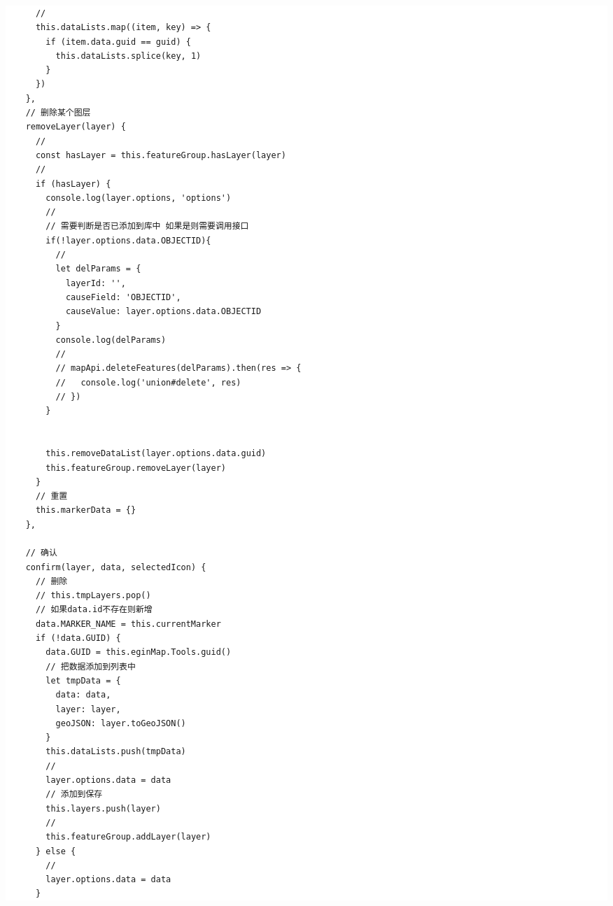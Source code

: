 ```html
      //
      this.dataLists.map((item, key) => {
        if (item.data.guid == guid) {
          this.dataLists.splice(key, 1)
        }
      })
    },
    // 删除某个图层
    removeLayer(layer) {
      //
      const hasLayer = this.featureGroup.hasLayer(layer)
      //
      if (hasLayer) {
        console.log(layer.options, 'options')
        //
        // 需要判断是否已添加到库中 如果是则需要调用接口
        if(!layer.options.data.OBJECTID){
          //
          let delParams = {
            layerId: '',
            causeField: 'OBJECTID',
            causeValue: layer.options.data.OBJECTID
          }
          console.log(delParams)
          //
          // mapApi.deleteFeatures(delParams).then(res => {
          //   console.log('union#delete', res)
          // })
        }
       
        
        this.removeDataList(layer.options.data.guid)
        this.featureGroup.removeLayer(layer)
      }
      // 重置
      this.markerData = {}
    },

    // 确认
    confirm(layer, data, selectedIcon) {
      // 删除
      // this.tmpLayers.pop()
      // 如果data.id不存在则新增
      data.MARKER_NAME = this.currentMarker
      if (!data.GUID) {
        data.GUID = this.eginMap.Tools.guid()
        // 把数据添加到列表中
        let tmpData = {
          data: data,
          layer: layer,
          geoJSON: layer.toGeoJSON()
        }
        this.dataLists.push(tmpData)
        //
        layer.options.data = data
        // 添加到保存
        this.layers.push(layer)
        //
        this.featureGroup.addLayer(layer)
      } else {
        //
        layer.options.data = data
      }
```